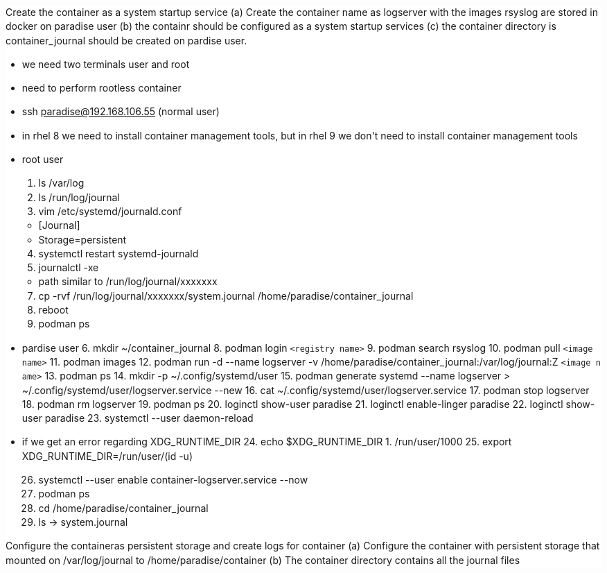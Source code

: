 
Create the container as a system startup service
(a) Create the container name as logserver with the images rsyslog are stored in docker on paradise user
(b) the containr should be configured as a system startup services
(c) the container directory is container_journal should be created on pardise user.


- we need two terminals user and root
- need to perform rootless container
- ssh paradise@192.168.106.55 (normal user)
- in rhel 8 we need to install container management tools, but in rhel 9 we don't need to install container management tools


- root user
  1. ls /var/log
  2. ls /run/log/journal
  3. vim /etc/systemd/journald.conf 
    - [Journal]
    - Storage=persistent
  4. systemctl restart systemd-journald
  5. journalctl -xe
    -  path similar to /run/log/journal/xxxxxxx
  7. cp -rvf /run/log/journal/xxxxxxx/system.journal /home/paradise/container_journal
  28. reboot
  29. podman ps

- pardise user
  6. mkdir ~/container_journal
  8. podman login `<registry name>` 
  9. podman search rsyslog
  10. podman pull `<image name>`
  11. podman images
  12. podman run -d --name logserver -v /home/paradise/container_journal:/var/log/journal:Z `<image name>`
  13. podman ps
  14. mkdir -p ~/.config/systemd/user
  15. podman generate systemd --name logserver > ~/.config/systemd/user/logserver.service --new
  16. cat ~/.config/systemd/user/logserver.service
  17. podman stop logserver
  18. podman rm logserver
  19. podman ps
  20. loginctl show-user paradise
  21. loginctl enable-linger paradise
  22. loginctl show-user paradise
  23. systemctl --user daemon-reload

- if we get an error regarding XDG_RUNTIME_DIR
  24. echo $XDG_RUNTIME_DIR
      1.  /run/user/1000
  25. export XDG_RUNTIME_DIR=/run/user/(id -u)

  26. systemctl --user enable container-logserver.service --now
  27. podman ps
  30. cd /home/paradise/container_journal
  31. ls -> system.journal


Configure the containeras persistent storage and create logs for container
(a) Configure the container with persistent storage that mounted on /var/log/journal to /home/paradise/container
(b) The container directory contains all the journal files

